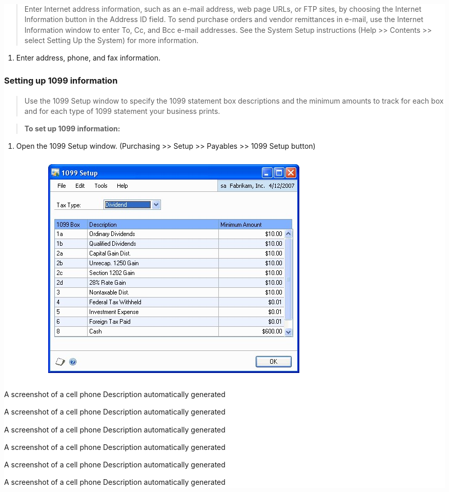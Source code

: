 >   Enter Internet address information, such as an e-mail address, web page
>   URLs, or FTP sites, by choosing the Internet Information button in the
>   Address ID field. To send purchase orders and vendor remittances in e-mail,
>   use the Internet Information window to enter To, Cc, and Bcc e-mail
>   addresses. See the System Setup instructions (Help \>\> Contents \>\> select
>   Setting Up the System) for more information.

1.  Enter address, phone, and fax information.

### Setting up 1099 information

>   Use the 1099 Setup window to specify the 1099 statement box descriptions and
>   the minimum amounts to track for each box and for each type of 1099
>   statement your business prints.

>   **To set up 1099 information:**

1.  Open the 1099 Setup window. (Purchasing \>\> Setup \>\> Payables \>\> 1099
    Setup button)

![A screenshot of a cell phone Description automatically generated](media/aded4c40591900066cdf272f553ede1b.jpg)

A screenshot of a cell phone Description automatically generated

A screenshot of a cell phone Description automatically generated

A screenshot of a cell phone Description automatically generated

A screenshot of a cell phone Description automatically generated

A screenshot of a cell phone Description automatically generated

A screenshot of a cell phone Description automatically generated
